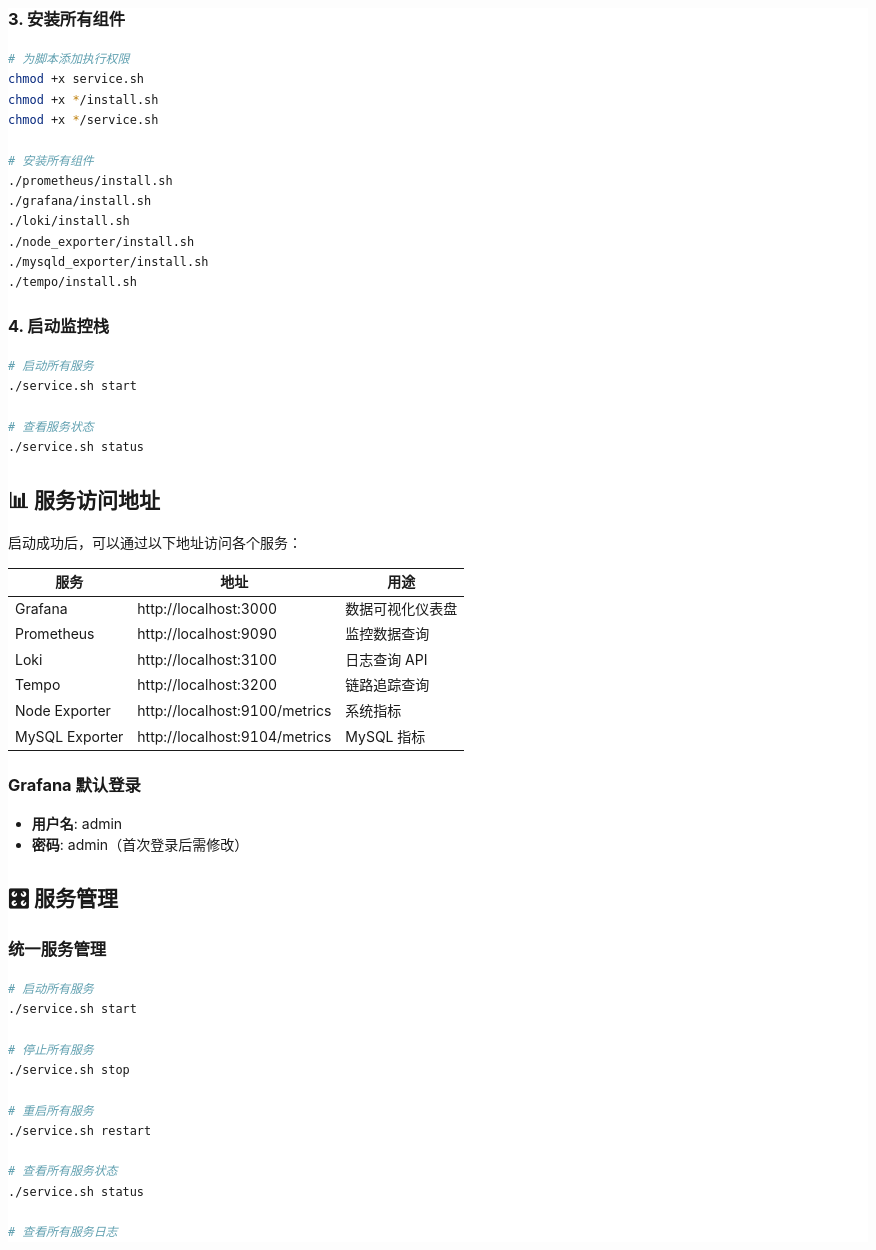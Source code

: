 ### 3. 安装所有组件
```bash
# 为脚本添加执行权限
chmod +x service.sh
chmod +x */install.sh
chmod +x */service.sh

# 安装所有组件
./prometheus/install.sh
./grafana/install.sh
./loki/install.sh
./node_exporter/install.sh
./mysqld_exporter/install.sh
./tempo/install.sh
```

### 4. 启动监控栈
```bash
# 启动所有服务
./service.sh start

# 查看服务状态
./service.sh status
```

## 📊 服务访问地址

启动成功后，可以通过以下地址访问各个服务：

| 服务 | 地址 | 用途 |
|------|------|------|
| Grafana | http://localhost:3000 | 数据可视化仪表盘 |
| Prometheus | http://localhost:9090 | 监控数据查询 |
| Loki | http://localhost:3100 | 日志查询 API |
| Tempo | http://localhost:3200 | 链路追踪查询 |
| Node Exporter | http://localhost:9100/metrics | 系统指标 |
| MySQL Exporter | http://localhost:9104/metrics | MySQL 指标 |

### Grafana 默认登录
- **用户名**: admin
- **密码**: admin（首次登录后需修改）

## 🎛️ 服务管理

### 统一服务管理
```bash
# 启动所有服务
./service.sh start

# 停止所有服务
./service.sh stop

# 重启所有服务
./service.sh restart

# 查看所有服务状态
./service.sh status

# 查看所有服务日志
```